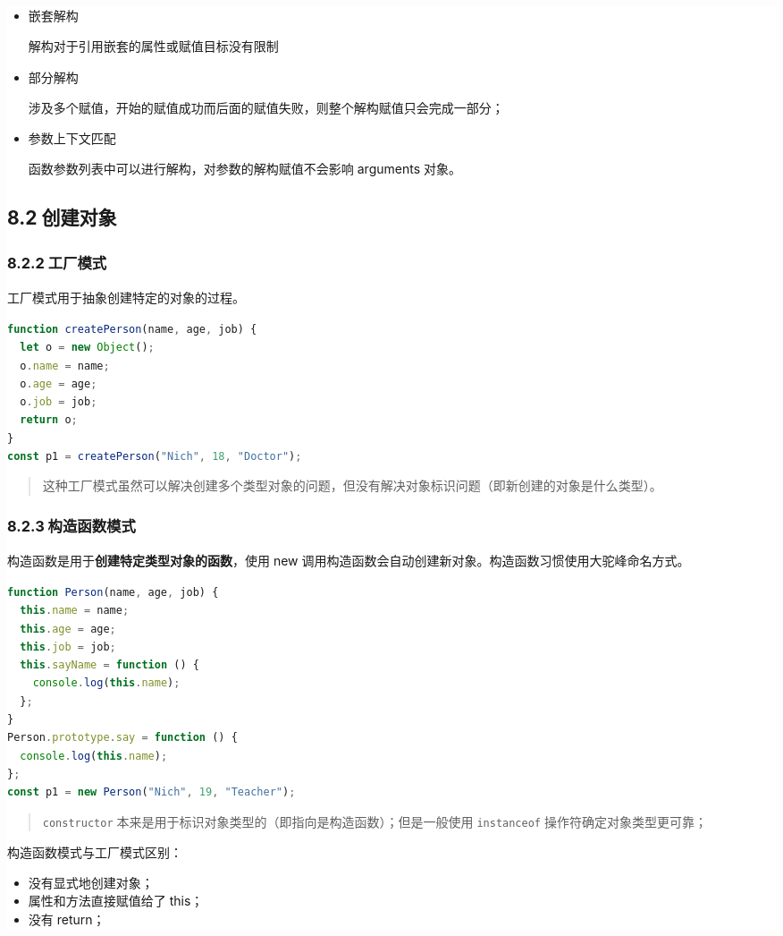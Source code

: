 - 嵌套解构

  解构对于引用嵌套的属性或赋值目标没有限制

- 部分解构

  涉及多个赋值，开始的赋值成功而后面的赋值失败，则整个解构赋值只会完成一部分；

- 参数上下文匹配

  函数参数列表中可以进行解构，对参数的解构赋值不会影响 arguments 对象。

## 8.2 创建对象

### 8.2.2 工厂模式

工厂模式用于抽象创建特定的对象的过程。

```js
function createPerson(name, age, job) {
  let o = new Object();
  o.name = name;
  o.age = age;
  o.job = job;
  return o;
}
const p1 = createPerson("Nich", 18, "Doctor");
```

> 这种工厂模式虽然可以解决创建多个类型对象的问题，但没有解决对象标识问题（即新创建的对象是什么类型）。

### 8.2.3 构造函数模式

构造函数是用于**创建特定类型对象的函数**，使用 new 调用构造函数会自动创建新对象。构造函数习惯使用大驼峰命名方式。

```js
function Person(name, age, job) {
  this.name = name;
  this.age = age;
  this.job = job;
  this.sayName = function () {
    console.log(this.name);
  };
}
Person.prototype.say = function () {
  console.log(this.name);
};
const p1 = new Person("Nich", 19, "Teacher");
```

> `constructor` 本来是用于标识对象类型的（即指向是构造函数）；但是一般使用 `instanceof` 操作符确定对象类型更可靠；

构造函数模式与工厂模式区别：

- 没有显式地创建对象；
- 属性和方法直接赋值给了 this；
- 没有 return；
